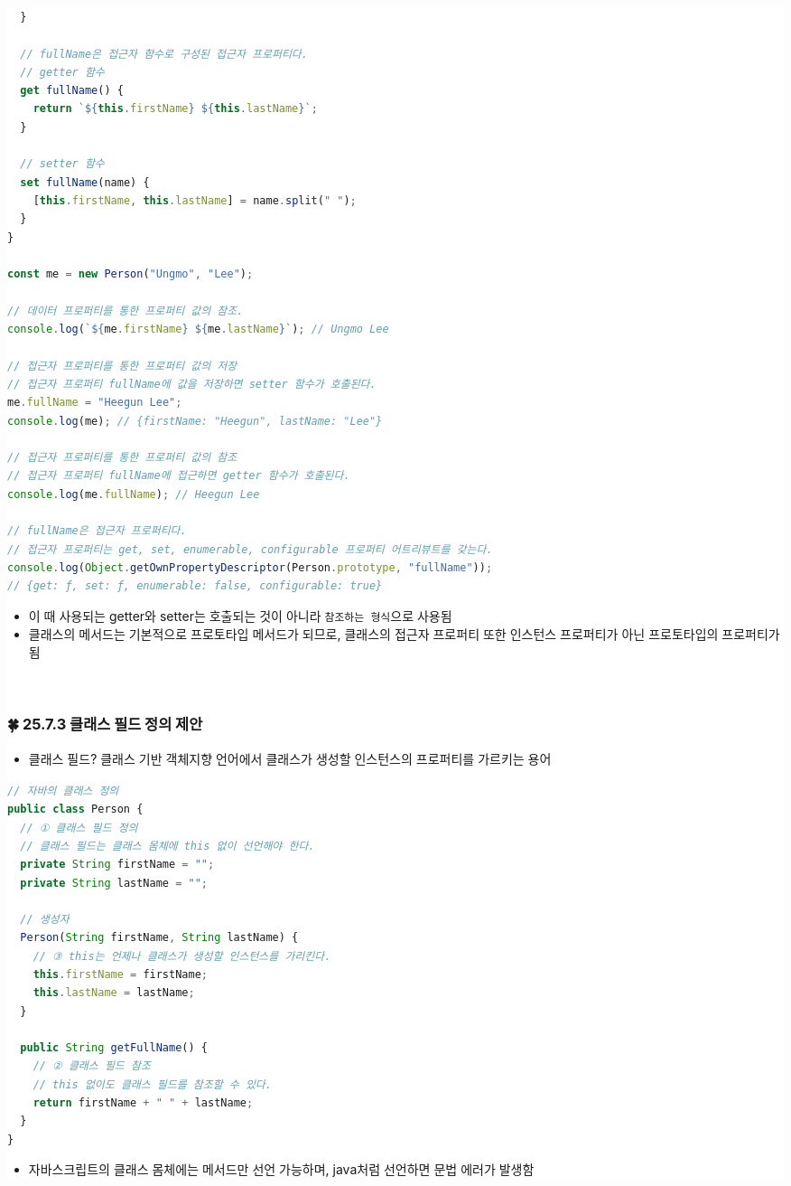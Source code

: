 ```jsx
  }

  // fullName은 접근자 함수로 구성된 접근자 프로퍼티다.
  // getter 함수
  get fullName() {
    return `${this.firstName} ${this.lastName}`;
  }

  // setter 함수
  set fullName(name) {
    [this.firstName, this.lastName] = name.split(" ");
  }
}

const me = new Person("Ungmo", "Lee");

// 데이터 프로퍼티를 통한 프로퍼티 값의 참조.
console.log(`${me.firstName} ${me.lastName}`); // Ungmo Lee

// 접근자 프로퍼티를 통한 프로퍼티 값의 저장
// 접근자 프로퍼티 fullName에 값을 저장하면 setter 함수가 호출된다.
me.fullName = "Heegun Lee";
console.log(me); // {firstName: "Heegun", lastName: "Lee"}

// 접근자 프로퍼티를 통한 프로퍼티 값의 참조
// 접근자 프로퍼티 fullName에 접근하면 getter 함수가 호출된다.
console.log(me.fullName); // Heegun Lee

// fullName은 접근자 프로퍼티다.
// 접근자 프로퍼티는 get, set, enumerable, configurable 프로퍼티 어트리뷰트를 갖는다.
console.log(Object.getOwnPropertyDescriptor(Person.prototype, "fullName"));
// {get: ƒ, set: ƒ, enumerable: false, configurable: true}
```
- 이 때 사용되는 getter와 setter는 호출되는 것이 아니라 `참조하는 형식`으로 사용됨
- 클래스의 메서드는 기본적으로 프로토타입 메서드가 되므로, 클래스의 접근자 프로퍼티 또한 인스턴스 프로퍼티가 아닌 프로토타입의 프로퍼티가 됨


<br />

### 🍀 25.7.3 클래스 필드 정의 제안
- 클래스 필드? 클래스 기반 객체지향 언어에서 클래스가 생성할 인스턴스의 프로퍼티를 가르키는 용어
```jsx
// 자바의 클래스 정의
public class Person {
  // ① 클래스 필드 정의
  // 클래스 필드는 클래스 몸체에 this 없이 선언해야 한다.
  private String firstName = "";
  private String lastName = "";

  // 생성자
  Person(String firstName, String lastName) {
    // ③ this는 언제나 클래스가 생성할 인스턴스를 가리킨다.
    this.firstName = firstName;
    this.lastName = lastName;
  }

  public String getFullName() {
    // ② 클래스 필드 참조
    // this 없이도 클래스 필드를 참조할 수 있다.
    return firstName + " " + lastName;
  }
}
```
- 자바스크립트의 클래스 몸체에는 메서드만 선언 가능하며, java처럼 선언하면 문법 에러가 발생함